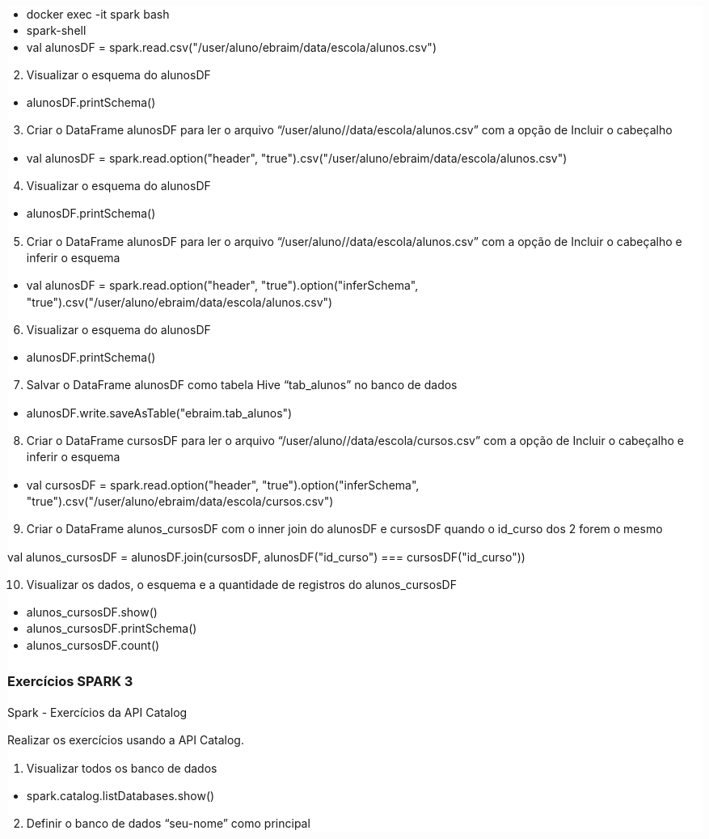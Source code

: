 - docker exec -it spark bash
- spark-shell
- val alunosDF = spark.read.csv("/user/aluno/ebraim/data/escola/alunos.csv")

2. Visualizar o esquema do alunosDF

- alunosDF.printSchema()

3. Criar o DataFrame alunosDF para ler o arquivo “/user/aluno/<nome>/data/escola/alunos.csv” com a opção de Incluir o cabeçalho

- val alunosDF = spark.read.option("header", "true").csv("/user/aluno/ebraim/data/escola/alunos.csv")

4. Visualizar o esquema do alunosDF

- alunosDF.printSchema()

5. Criar o DataFrame alunosDF para ler o arquivo “/user/aluno/<nome>/data/escola/alunos.csv” com a opção de Incluir o cabeçalho e inferir o esquema

- val alunosDF = spark.read.option("header", "true").option("inferSchema", "true").csv("/user/aluno/ebraim/data/escola/alunos.csv")

6. Visualizar o esquema do alunosDF

- alunosDF.printSchema()

7. Salvar o DataFrame alunosDF como tabela Hive “tab_alunos” no banco de dados <nome>

- alunosDF.write.saveAsTable("ebraim.tab_alunos")

8. Criar o DataFrame cursosDF para ler o arquivo “/user/aluno/<nome>/data/escola/cursos.csv” com a opção de Incluir o cabeçalho e inferir o esquema

- val cursosDF = spark.read.option("header", "true").option("inferSchema", "true").csv("/user/aluno/ebraim/data/escola/cursos.csv")

9. Criar o DataFrame alunos_cursosDF com o inner join do alunosDF e cursosDF quando o id_curso dos 2 forem o mesmo

val alunos_cursosDF = alunosDF.join(cursosDF, alunosDF("id_curso") === cursosDF("id_curso"))

10. Visualizar os dados, o esquema e a quantidade de registros do alunos_cursosDF

- alunos_cursosDF.show()
- alunos_cursosDF.printSchema()
- alunos_cursosDF.count()


### Exercícios SPARK 3

Spark - Exercícios da API Catalog

Realizar os exercícios usando a API Catalog.

1. Visualizar todos os banco de dados

- spark.catalog.listDatabases.show()

2. Definir o banco de dados “seu-nome” como principal
